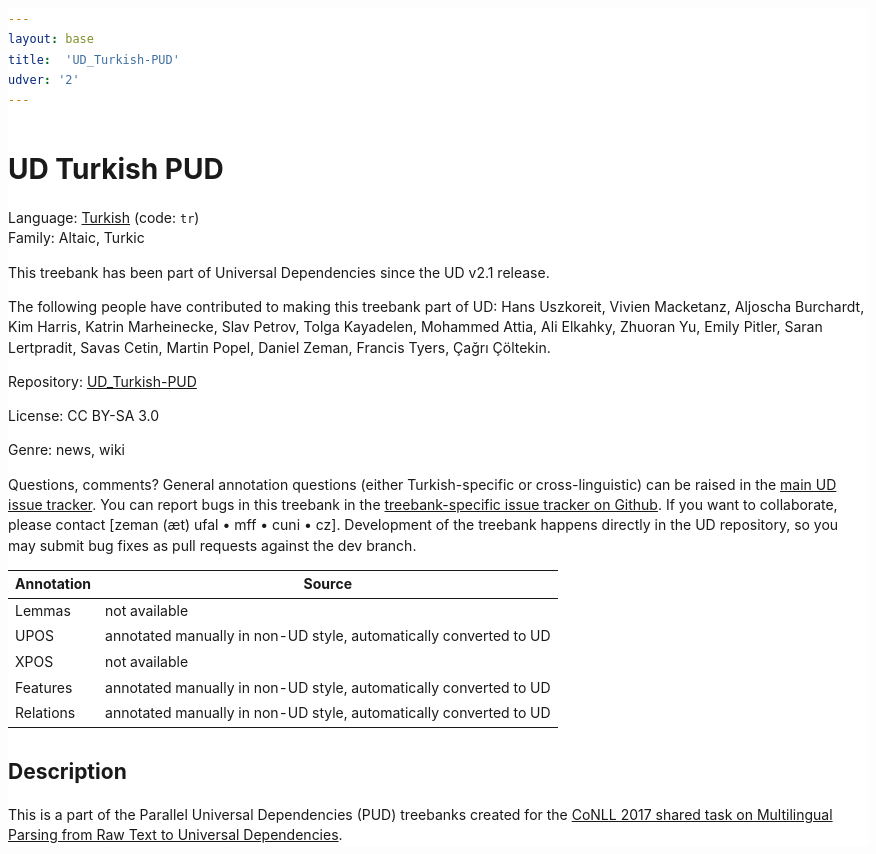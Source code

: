 ```yaml
---
layout: base
title:  'UD_Turkish-PUD'
udver: '2'
---
```




# UD Turkish PUD

Language: [Turkish](../tr/overview/tr-hub.html) (code: `tr`)<br/>
Family: Altaic, Turkic

This treebank has been part of Universal Dependencies since the UD v2.1 release.

The following people have contributed to making this treebank part of UD: Hans Uszkoreit, Vivien Macketanz, Aljoscha Burchardt, Kim Harris, Katrin Marheinecke, Slav Petrov, Tolga Kayadelen, Mohammed Attia, Ali Elkahky, Zhuoran Yu, Emily Pitler, Saran Lertpradit, Savas Cetin, Martin Popel, Daniel Zeman, Francis Tyers, Çağrı Çöltekin.

Repository: [UD_Turkish-PUD](https://github.com/UniversalDependencies/UD_Turkish-PUD)

License: CC BY-SA 3.0

Genre: news, wiki

Questions, comments?
General annotation questions (either Turkish-specific or cross-linguistic) can be raised in the [main UD issue tracker](https://github.com/UniversalDependencies/docs/issues).
You can report bugs in this treebank in the [treebank-specific issue tracker on Github](https://github.com/UniversalDependencies/UD_Turkish-PUD/issues).
If you want to collaborate, please contact [zeman&nbsp;(æt)&nbsp;ufal&nbsp;•&nbsp;mff&nbsp;•&nbsp;cuni&nbsp;•&nbsp;cz].
Development of the treebank happens directly in the UD repository, so you may submit bug fixes as pull requests against the dev branch.

| Annotation | Source |
|------------|--------|
| Lemmas | not available |
| UPOS | annotated manually in non-UD style, automatically converted to UD |
| XPOS | not available |
| Features | annotated manually in non-UD style, automatically converted to UD |
| Relations | annotated manually in non-UD style, automatically converted to UD |

## Description

This is a part of the Parallel Universal Dependencies (PUD) treebanks created
for the [CoNLL 2017 shared task on Multilingual Parsing from Raw Text to
Universal Dependencies](http://universaldependencies.org/conll17/).
